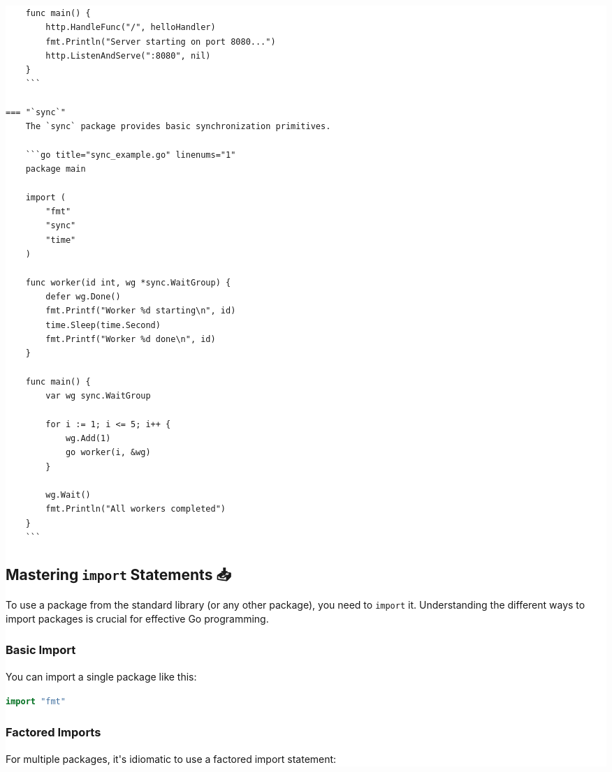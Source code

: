         func main() {
            http.HandleFunc("/", helloHandler)
            fmt.Println("Server starting on port 8080...")
            http.ListenAndServe(":8080", nil)
        }
        ```

    === "`sync`"
        The `sync` package provides basic synchronization primitives.

        ```go title="sync_example.go" linenums="1"
        package main

        import (
            "fmt"
            "sync"
            "time"
        )

        func worker(id int, wg *sync.WaitGroup) {
            defer wg.Done()
            fmt.Printf("Worker %d starting\n", id)
            time.Sleep(time.Second)
            fmt.Printf("Worker %d done\n", id)
        }

        func main() {
            var wg sync.WaitGroup
            
            for i := 1; i <= 5; i++ {
                wg.Add(1)
                go worker(i, &wg)
            }
            
            wg.Wait()
            fmt.Println("All workers completed")
        }
        ```

## Mastering `import` Statements :inbox_tray:

To use a package from the standard library (or any other package), you need to `import` it. Understanding the different ways to import packages is crucial for effective Go programming.

### Basic Import

You can import a single package like this:

```go
import "fmt"
```

### Factored Imports

For multiple packages, it's idiomatic to use a factored import statement:
